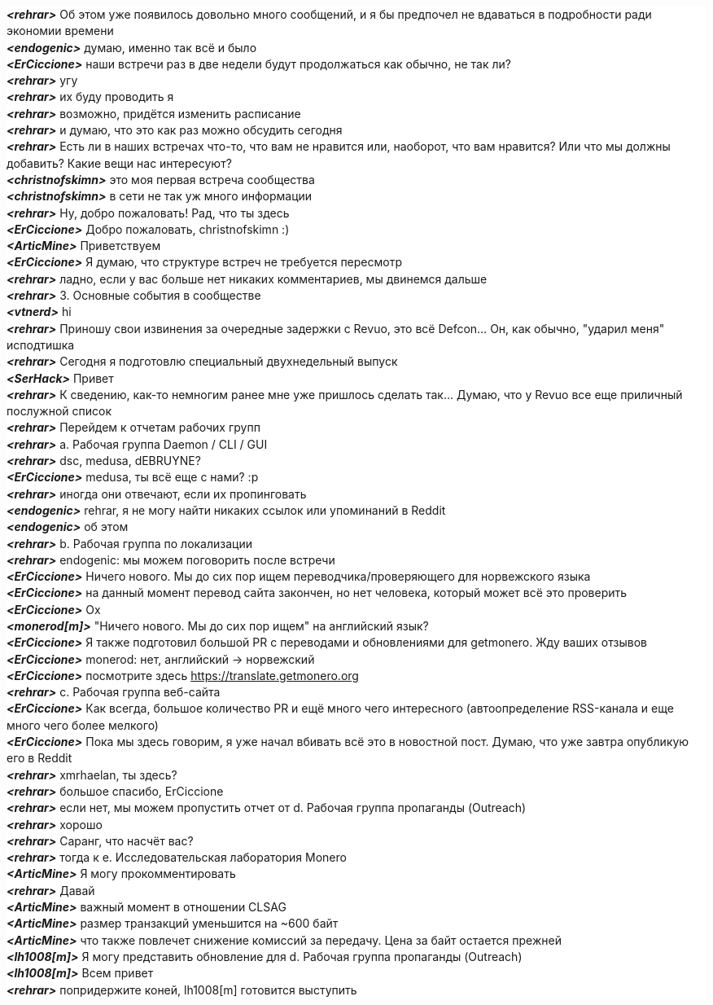 _**\<rehrar>**_ Об этом уже появилось довольно много сообщений, и я бы предпочел не вдаваться в подробности ради экономии времени  
_**\<endogenic>**_ думаю, именно так всё и было  
_**\<ErCiccione>**_ наши встречи раз в две недели будут продолжаться как обычно, не так ли?  
_**\<rehrar>**_ угу  
_**\<rehrar>**_ их буду проводить я  
_**\<rehrar>**_ возможно, придётся изменить расписание  
_**\<rehrar>**_ и думаю, что это как раз можно обсудить сегодня  
_**\<rehrar>**_ Есть ли в наших встречах что-то, что вам не нравится или, наоборот, что вам нравится? Или что мы должны добавить? Какие вещи нас интересуют?  
_**\<christnofskimn>**_ это моя первая встреча сообщества  
_**\<christnofskimn>**_ в сети не так уж много информации  
_**\<rehrar>**_ Ну, добро пожаловать! Рад, что ты здесь  
_**\<ErCiccione>**_ Добро пожаловать, christnofskimn :)  
_**\<ArticMine>**_ Приветствуем  
_**\<ErCiccione>**_ Я думаю, что структуре встреч не требуется пересмотр  
_**\<rehrar>**_ ладно, если у вас больше нет никаких комментариев, мы двинемся дальше  
_**\<rehrar>**_ 3. Основные события в сообществе  
_**\<vtnerd>**_ hi  
_**\<rehrar>**_ Приношу свои извинения за очередные задержки с Revuo, это всё Defcon… Он, как обычно, "ударил меня" исподтишка  
_**\<rehrar>**_ Сегодня я подготовлю специальный двухнедельный выпуск  
_**\<SerHack>**_ Привет  
_**\<rehrar>**_ К сведению, как-то немногим ранее мне уже пришлось сделать так... Думаю, что у Revuo все еще приличный послужной список  
_**\<rehrar>**_ Перейдем к отчетам рабочих групп  
_**\<rehrar>**_ a. Рабочая группа Daemon / CLI / GUI  
_**\<rehrar>**_ dsc, medusa, dEBRUYNE?  
_**\<ErCiccione>**_ medusa, ты всё еще с нами? :p  
_**\<rehrar>**_ иногда они отвечают, если их пропинговать  
_**\<endogenic>**_ rehrar, я не могу найти никаких ссылок или упоминаний в Reddit  
_**\<endogenic>**_ об этом  
_**\<rehrar>**_ b. Рабочая группа по локализации  
_**\<rehrar>**_ endogenic: мы можем поговорить после встречи  
_**\<ErCiccione>**_ Ничего нового. Мы до сих пор ищем переводчика/проверяющего для норвежского языка  
_**\<ErCiccione>**_ на данный момент перевод сайта закончен, но нет человека, который может всё это проверить  
_**\<ErCiccione>**_ Ох  
_**\<monerod[m]>**_ <ErCiccione> "Ничего нового. Мы до сих пор ищем" на английский язык?  
_**\<ErCiccione>**_ Я также подготовил большой PR c переводами и обновлениями для getmonero. Жду ваших отзывов  
_**\<ErCiccione>**_ monerod: нет, английский -> норвежский  
_**\<ErCiccione>**_ посмотрите здесь https://translate.getmonero.org  
_**\<rehrar>**_ c. Рабочая группа веб-сайта  
_**\<ErCiccione>**_ Как всегда, большое количество PR и ещё много чего интересного (автоопределение RSS-канала и еще много чего более мелкого)  
_**\<ErCiccione>**_ Пока мы здесь говорим, я уже начал вбивать всё это в новостной пост. Думаю, что уже завтра опубликую его в Reddit  
_**\<rehrar>**_ xmrhaelan, ты здесь?  
_**\<rehrar>**_ большое спасибо, ErCiccione  
_**\<rehrar>**_ если нет, мы можем пропустить отчет от d. Рабочая группа пропаганды (Outreach)  
_**\<rehrar>**_ хорошо  
_**\<rehrar>**_ Саранг, что насчёт вас?  
_**\<rehrar>**_ тогда к e. Исследовательская лаборатория Monero  
_**\<ArticMine>**_ Я могу прокомментировать  
_**\<rehrar>**_ Давай  
_**\<ArticMine>**_ важный момент в отношении CLSAG  
_**\<ArticMine>**_ размер транзакций уменьшится на ~600 байт  
_**\<ArticMine>**_ что также повлечет снижение комиссий за передачу. Цена за байт остается прежней  
_**\<lh1008[m]>**_ Я могу представить обновление для d. Рабочая группа пропаганды (Outreach)  
_**\<lh1008[m]>**_ Всем привет  
_**\<rehrar>**_ попридержите коней, lh1008[m] готовится выступить  